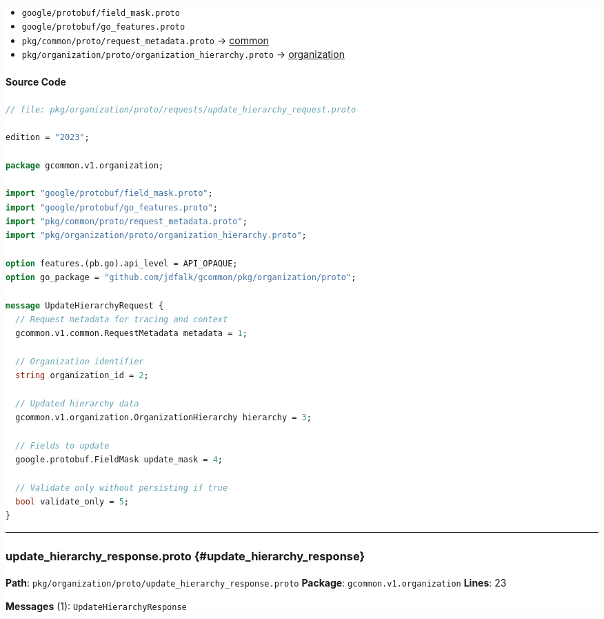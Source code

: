 - `google/protobuf/field_mask.proto`
- `google/protobuf/go_features.proto`
- `pkg/common/proto/request_metadata.proto` →
  [common](./common.md#request_metadata)
- `pkg/organization/proto/organization_hierarchy.proto` →
  [organization](./organization.md#organization_hierarchy)

#### Source Code

```protobuf
// file: pkg/organization/proto/requests/update_hierarchy_request.proto

edition = "2023";

package gcommon.v1.organization;

import "google/protobuf/field_mask.proto";
import "google/protobuf/go_features.proto";
import "pkg/common/proto/request_metadata.proto";
import "pkg/organization/proto/organization_hierarchy.proto";

option features.(pb.go).api_level = API_OPAQUE;
option go_package = "github.com/jdfalk/gcommon/pkg/organization/proto";

message UpdateHierarchyRequest {
  // Request metadata for tracing and context
  gcommon.v1.common.RequestMetadata metadata = 1;

  // Organization identifier
  string organization_id = 2;

  // Updated hierarchy data
  gcommon.v1.organization.OrganizationHierarchy hierarchy = 3;

  // Fields to update
  google.protobuf.FieldMask update_mask = 4;

  // Validate only without persisting if true
  bool validate_only = 5;
}

```

---

### update_hierarchy_response.proto {#update_hierarchy_response}

**Path**: `pkg/organization/proto/update_hierarchy_response.proto` **Package**:
`gcommon.v1.organization` **Lines**: 23

**Messages** (1): `UpdateHierarchyResponse`
